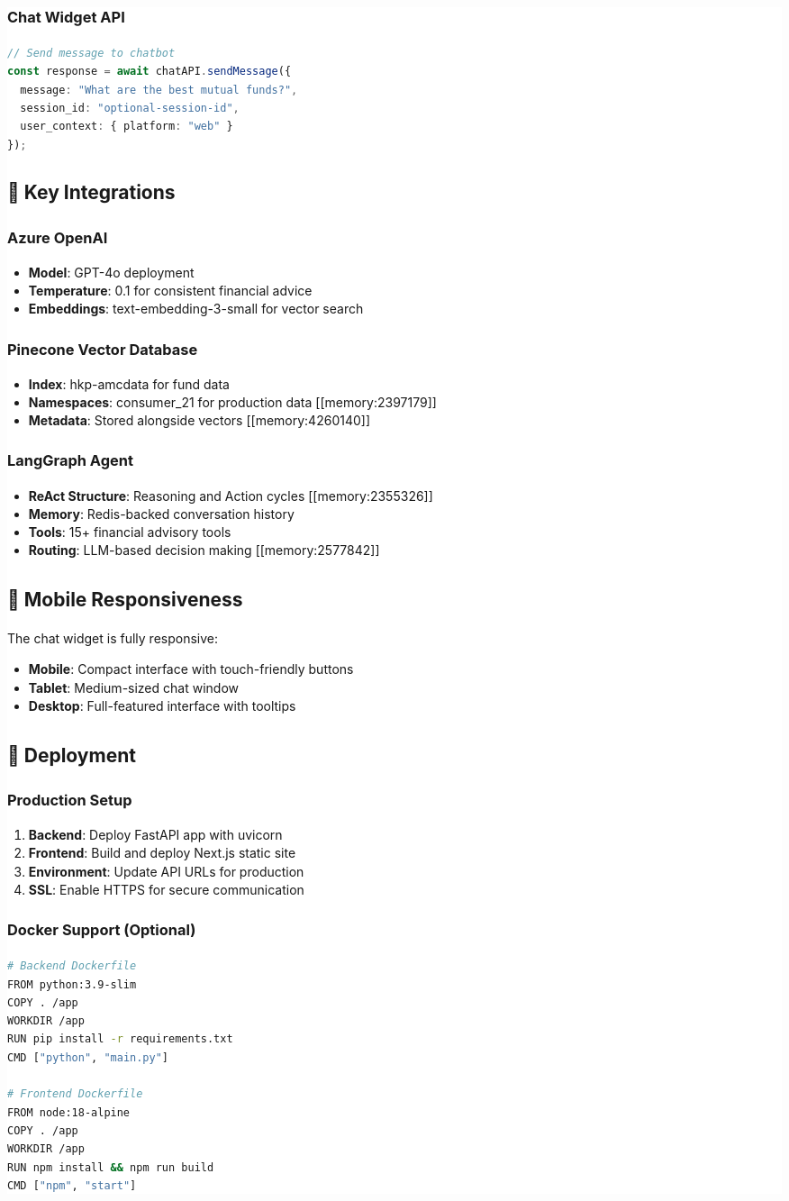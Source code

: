 ### Chat Widget API
```typescript
// Send message to chatbot
const response = await chatAPI.sendMessage({
  message: "What are the best mutual funds?",
  session_id: "optional-session-id",
  user_context: { platform: "web" }
});
```

## 🎯 Key Integrations

### Azure OpenAI
- **Model**: GPT-4o deployment
- **Temperature**: 0.1 for consistent financial advice
- **Embeddings**: text-embedding-3-small for vector search

### Pinecone Vector Database
- **Index**: hkp-amcdata for fund data
- **Namespaces**: consumer_21 for production data [[memory:2397179]]
- **Metadata**: Stored alongside vectors [[memory:4260140]]

### LangGraph Agent
- **ReAct Structure**: Reasoning and Action cycles [[memory:2355326]]
- **Memory**: Redis-backed conversation history
- **Tools**: 15+ financial advisory tools
- **Routing**: LLM-based decision making [[memory:2577842]]

## 📱 Mobile Responsiveness

The chat widget is fully responsive:
- **Mobile**: Compact interface with touch-friendly buttons
- **Tablet**: Medium-sized chat window
- **Desktop**: Full-featured interface with tooltips

## 🚀 Deployment

### Production Setup
1. **Backend**: Deploy FastAPI app with uvicorn
2. **Frontend**: Build and deploy Next.js static site
3. **Environment**: Update API URLs for production
4. **SSL**: Enable HTTPS for secure communication

### Docker Support (Optional)
```bash
# Backend Dockerfile
FROM python:3.9-slim
COPY . /app
WORKDIR /app
RUN pip install -r requirements.txt
CMD ["python", "main.py"]

# Frontend Dockerfile  
FROM node:18-alpine
COPY . /app
WORKDIR /app
RUN npm install && npm run build
CMD ["npm", "start"]
```
